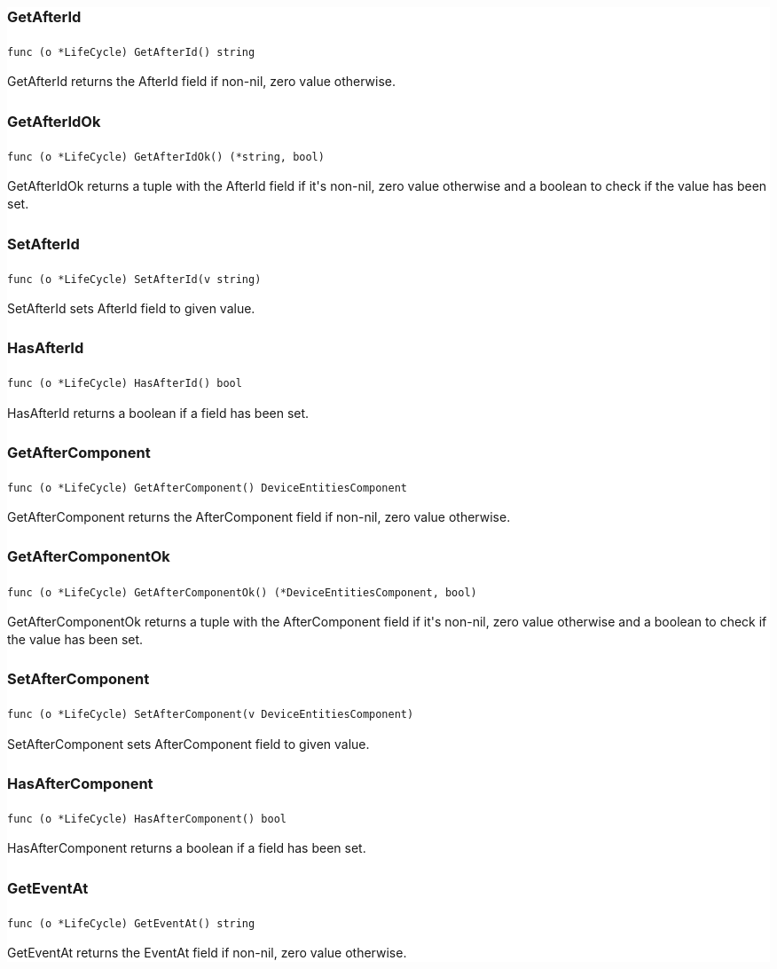 ### GetAfterId

`func (o *LifeCycle) GetAfterId() string`

GetAfterId returns the AfterId field if non-nil, zero value otherwise.

### GetAfterIdOk

`func (o *LifeCycle) GetAfterIdOk() (*string, bool)`

GetAfterIdOk returns a tuple with the AfterId field if it's non-nil, zero value otherwise
and a boolean to check if the value has been set.

### SetAfterId

`func (o *LifeCycle) SetAfterId(v string)`

SetAfterId sets AfterId field to given value.

### HasAfterId

`func (o *LifeCycle) HasAfterId() bool`

HasAfterId returns a boolean if a field has been set.

### GetAfterComponent

`func (o *LifeCycle) GetAfterComponent() DeviceEntitiesComponent`

GetAfterComponent returns the AfterComponent field if non-nil, zero value otherwise.

### GetAfterComponentOk

`func (o *LifeCycle) GetAfterComponentOk() (*DeviceEntitiesComponent, bool)`

GetAfterComponentOk returns a tuple with the AfterComponent field if it's non-nil, zero value otherwise
and a boolean to check if the value has been set.

### SetAfterComponent

`func (o *LifeCycle) SetAfterComponent(v DeviceEntitiesComponent)`

SetAfterComponent sets AfterComponent field to given value.

### HasAfterComponent

`func (o *LifeCycle) HasAfterComponent() bool`

HasAfterComponent returns a boolean if a field has been set.

### GetEventAt

`func (o *LifeCycle) GetEventAt() string`

GetEventAt returns the EventAt field if non-nil, zero value otherwise.
